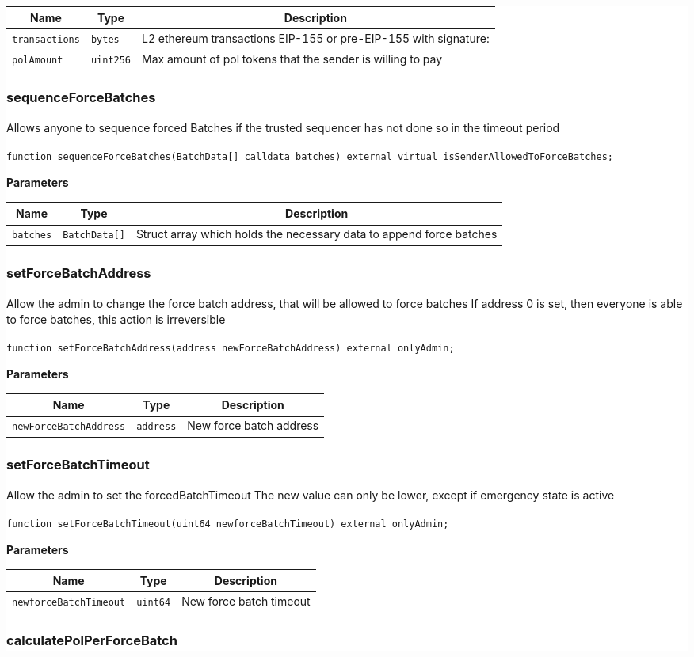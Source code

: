 |Name|Type|Description|
|----|----|-----------|
|`transactions`|`bytes`|L2 ethereum transactions EIP-155 or pre-EIP-155 with signature:|
|`polAmount`|`uint256`|Max amount of pol tokens that the sender is willing to pay|


### sequenceForceBatches

Allows anyone to sequence forced Batches if the trusted sequencer has not done so in the timeout period


```solidity
function sequenceForceBatches(BatchData[] calldata batches) external virtual isSenderAllowedToForceBatches;
```
**Parameters**

|Name|Type|Description|
|----|----|-----------|
|`batches`|`BatchData[]`|Struct array which holds the necessary data to append force batches|


### setForceBatchAddress

Allow the admin to change the force batch address, that will be allowed to force batches
If address 0 is set, then everyone is able to force batches, this action is irreversible


```solidity
function setForceBatchAddress(address newForceBatchAddress) external onlyAdmin;
```
**Parameters**

|Name|Type|Description|
|----|----|-----------|
|`newForceBatchAddress`|`address`|New force batch address|


### setForceBatchTimeout

Allow the admin to set the forcedBatchTimeout
The new value can only be lower, except if emergency state is active


```solidity
function setForceBatchTimeout(uint64 newforceBatchTimeout) external onlyAdmin;
```
**Parameters**

|Name|Type|Description|
|----|----|-----------|
|`newforceBatchTimeout`|`uint64`|New force batch timeout|


### calculatePolPerForceBatch
